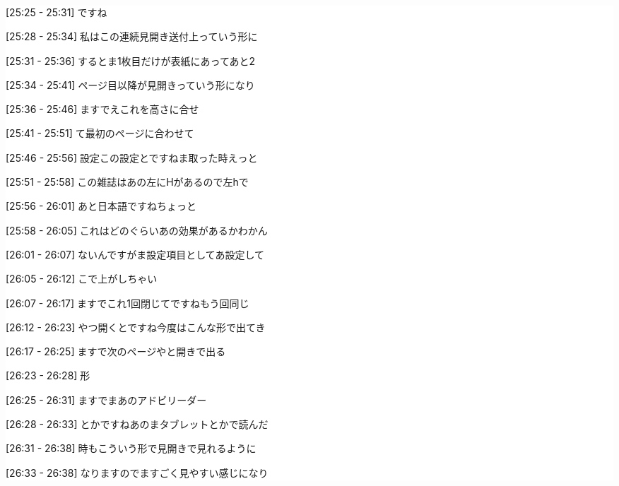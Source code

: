 [25:25 - 25:31]
ですね

[25:28 - 25:34]
私はこの連続見開き送付上っていう形に

[25:31 - 25:36]
するとま1枚目だけが表紙にあってあと2

[25:34 - 25:41]
ページ目以降が見開きっていう形になり

[25:36 - 25:46]
ますでえこれを高さに合せ

[25:41 - 25:51]
て最初のページに合わせて

[25:46 - 25:56]
設定この設定とですねま取った時えっと

[25:51 - 25:58]
この雑誌はあの左にHがあるので左hで

[25:56 - 26:01]
あと日本語ですねちょっと

[25:58 - 26:05]
これはどのぐらいあの効果があるかわかん

[26:01 - 26:07]
ないんですがま設定項目としてあ設定して

[26:05 - 26:12]
こで上がしちゃい

[26:07 - 26:17]
ますでこれ1回閉じてですねもう回同じ

[26:12 - 26:23]
やつ開くとですね今度はこんな形で出てき

[26:17 - 26:25]
ますで次のページやと開きで出る

[26:23 - 26:28]
形

[26:25 - 26:31]
ますでまあのアドビリーダー

[26:28 - 26:33]
とかですねあのまタブレットとかで読んだ

[26:31 - 26:38]
時もこういう形で見開きで見れるように

[26:33 - 26:38]
なりますのでますごく見やすい感じになり
